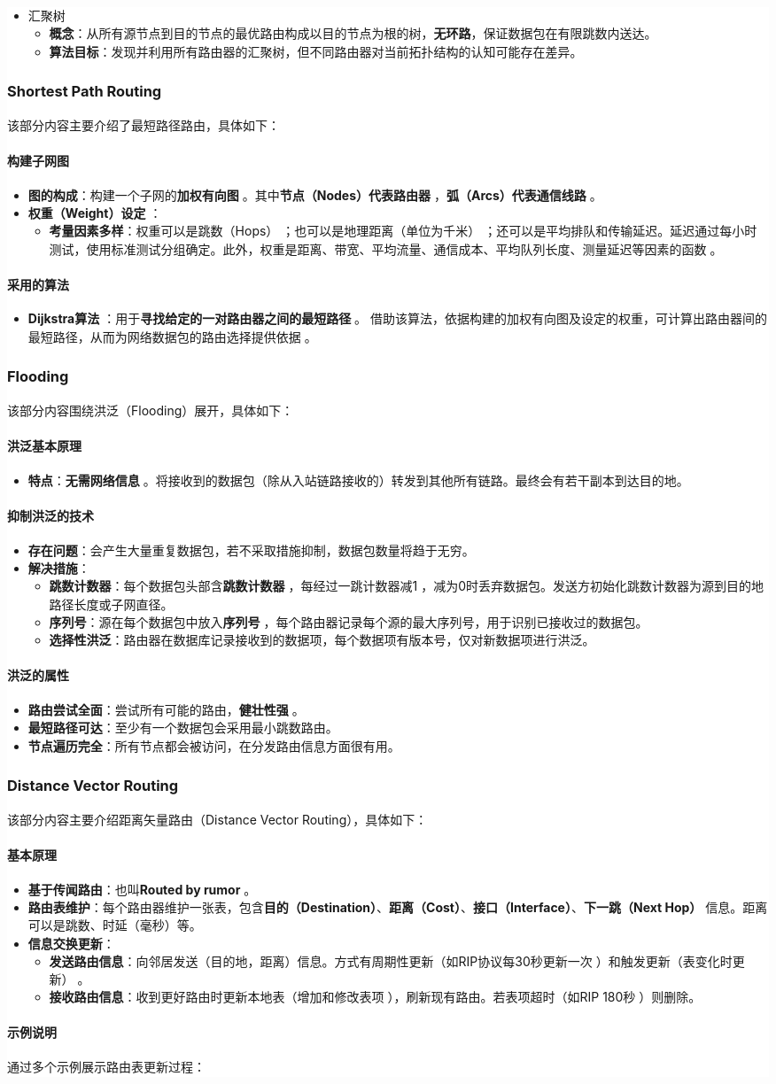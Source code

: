 - 汇聚树
    - **概念**：从所有源节点到目的节点的最优路由构成以目的节点为根的树，**无环路**，保证数据包在有限跳数内送达。
    - **算法目标**：发现并利用所有路由器的汇聚树，但不同路由器对当前拓扑结构的认知可能存在差异。 
### Shortest Path Routing
该部分内容主要介绍了最短路径路由，具体如下：
#### 构建子网图
- **图的构成**：构建一个子网的**加权有向图** 。其中**节点（Nodes）代表路由器** ，**弧（Arcs）代表通信线路** 。
- **权重（Weight）设定** ：
    - **考量因素多样**：权重可以是跳数（Hops） ；也可以是地理距离（单位为千米） ；还可以是平均排队和传输延迟。延迟通过每小时测试，使用标准测试分组确定。此外，权重是距离、带宽、平均流量、通信成本、平均队列长度、测量延迟等因素的函数 。
#### 采用的算法
- **Dijkstra算法** ：用于**寻找给定的一对路由器之间的最短路径** 。 借助该算法，依据构建的加权有向图及设定的权重，可计算出路由器间的最短路径，从而为网络数据包的路由选择提供依据 。 
### Flooding
该部分内容围绕洪泛（Flooding）展开，具体如下：
#### 洪泛基本原理
- **特点**：**无需网络信息** 。将接收到的数据包（除从入站链路接收的）转发到其他所有链路。最终会有若干副本到达目的地。
#### 抑制洪泛的技术
- **存在问题**：会产生大量重复数据包，若不采取措施抑制，数据包数量将趋于无穷。
- **解决措施**：
    - **跳数计数器**：每个数据包头部含**跳数计数器** ，每经过一跳计数器减1 ，减为0时丢弃数据包。发送方初始化跳数计数器为源到目的地路径长度或子网直径。
    - **序列号**：源在每个数据包中放入**序列号** ，每个路由器记录每个源的最大序列号，用于识别已接收过的数据包。 
    - **选择性洪泛**：路由器在数据库记录接收到的数据项，每个数据项有版本号，仅对新数据项进行洪泛。 
#### 洪泛的属性
- **路由尝试全面**：尝试所有可能的路由，**健壮性强** 。
- **最短路径可达**：至少有一个数据包会采用最小跳数路由。
- **节点遍历完全**：所有节点都会被访问，在分发路由信息方面很有用。 
### Distance Vector Routing
该部分内容主要介绍距离矢量路由（Distance Vector Routing），具体如下：

#### 基本原理
- **基于传闻路由**：也叫**Routed by rumor** 。
- **路由表维护**：每个路由器维护一张表，包含**目的（Destination）**、**距离（Cost）**、**接口（Interface）**、**下一跳（Next Hop）** 信息。距离可以是跳数、时延（毫秒）等。
- **信息交换更新**：
    - **发送路由信息**：向邻居发送（目的地，距离）信息。方式有周期性更新（如RIP协议每30秒更新一次 ）和触发更新（表变化时更新） 。
    - **接收路由信息**：收到更好路由时更新本地表（增加和修改表项 ），刷新现有路由。若表项超时（如RIP 180秒 ）则删除。
#### 示例说明
通过多个示例展示路由表更新过程：